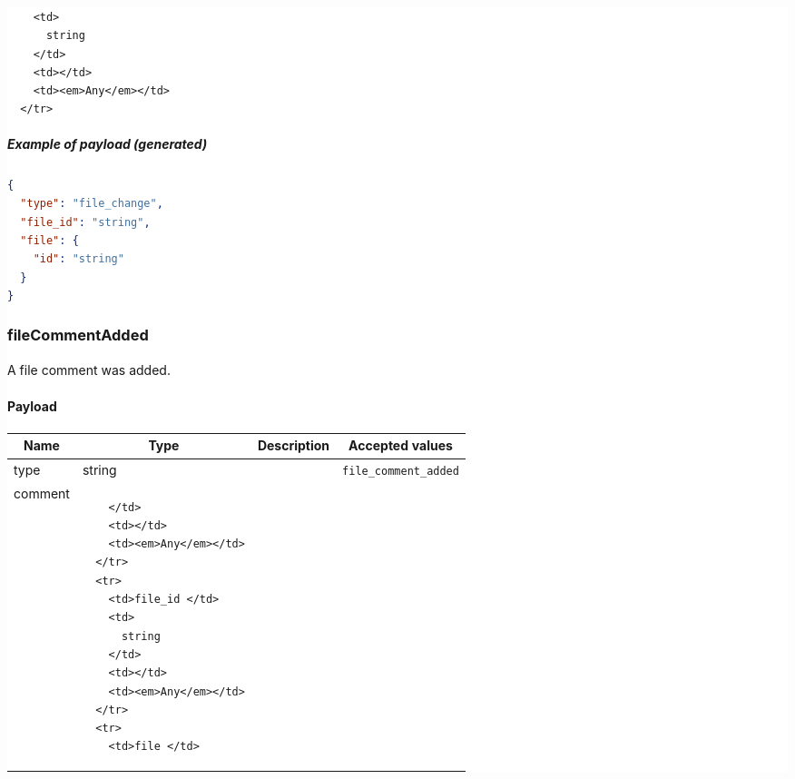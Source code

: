         <td>
          string
        </td>
        <td></td>
        <td><em>Any</em></td>
      </tr>
  </tbody>
</table>


##### Example of payload _(generated)_

```json
{
  "type": "file_change",
  "file_id": "string",
  "file": {
    "id": "string"
  }
}
```

### fileCommentAdded 
A file comment was added.




#### Payload


<table>
  <thead>
    <tr>
      <th>Name</th>
      <th>Type</th>
      <th>Description</th>
      <th>Accepted values</th>
    </tr>
  </thead>
  <tbody>
      <tr>
        <td>type </td>
        <td>
          string
        </td>
        <td></td>
        <td><code>file_comment_added</code></td>
      </tr>
      <tr>
        <td>comment </td>
        <td>
          
        </td>
        <td></td>
        <td><em>Any</em></td>
      </tr>
      <tr>
        <td>file_id </td>
        <td>
          string
        </td>
        <td></td>
        <td><em>Any</em></td>
      </tr>
      <tr>
        <td>file </td>